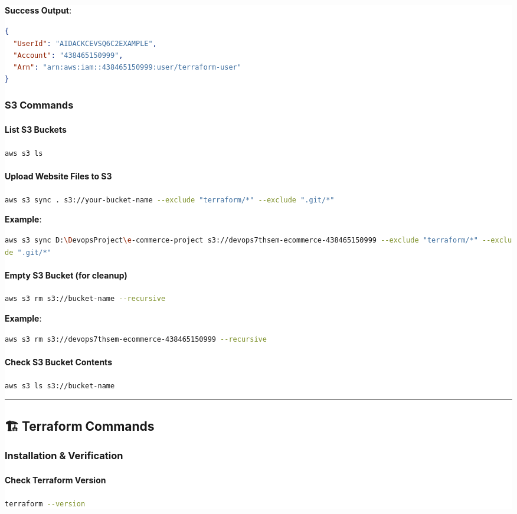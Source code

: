 **Success Output**:

```json
{
  "UserId": "AIDACKCEVSQ6C2EXAMPLE",
  "Account": "438465150999",
  "Arn": "arn:aws:iam::438465150999:user/terraform-user"
}
```

### **S3 Commands**

#### List S3 Buckets

```bash
aws s3 ls
```

#### Upload Website Files to S3

```bash
aws s3 sync . s3://your-bucket-name --exclude "terraform/*" --exclude ".git/*"
```

**Example**:

```bash
aws s3 sync D:\DevopsProject\e-commerce-project s3://devops7thsem-ecommerce-438465150999 --exclude "terraform/*" --exclude ".git/*"
```

#### Empty S3 Bucket (for cleanup)

```bash
aws s3 rm s3://bucket-name --recursive
```

**Example**:

```bash
aws s3 rm s3://devops7thsem-ecommerce-438465150999 --recursive
```

#### Check S3 Bucket Contents

```bash
aws s3 ls s3://bucket-name
```

---

## 🏗️ Terraform Commands

### **Installation & Verification**

#### Check Terraform Version

```bash
terraform --version
```
